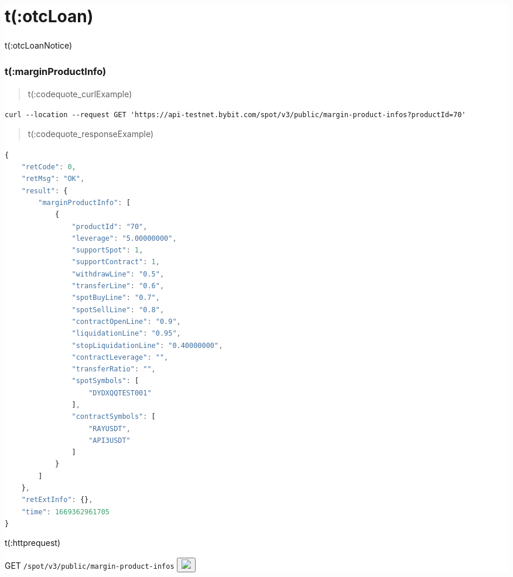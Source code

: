 # t(:otcLoan)
<aside class="notice">
t(:otcLoanNotice)
</aside>

### t(:marginProductInfo)
> t(:codequote_curlExample)

```console
curl --location --request GET 'https://api-testnet.bybit.com/spot/v3/public/margin-product-infos?productId=70'
```

> t(:codequote_responseExample)

```javascript
{
    "retCode": 0,
    "retMsg": "OK",
    "result": {
        "marginProductInfo": [
            {
                "productId": "70",
                "leverage": "5.00000000",
                "supportSpot": 1,
                "supportContract": 1,
                "withdrawLine": "0.5",
                "transferLine": "0.6",
                "spotBuyLine": "0.7",
                "spotSellLine": "0.8",
                "contractOpenLine": "0.9",
                "liquidationLine": "0.95",
                "stopLiquidationLine": "0.40000000",
                "contractLeverage": "",
                "transferRatio": "",
                "spotSymbols": [
                    "DYDXQQTEST001"
                ],
                "contractSymbols": [
                    "RAYUSDT",
                    "API3USDT"
                ]
            }
        ]
    },
    "retExtInfo": {},
    "time": 1669362961705
}
```


<p class="fake_header">t(:httprequest)</p>
GET
<code><span id=maproinf>/spot/v3/public/margin-product-infos</span></code>
<button class="clipboard_button" data-clipboard-action="copy" data-clipboard-target="#maproinf"><img src="/images/copy_to_clipboard.png" height=zh5 width=15></img></button>
